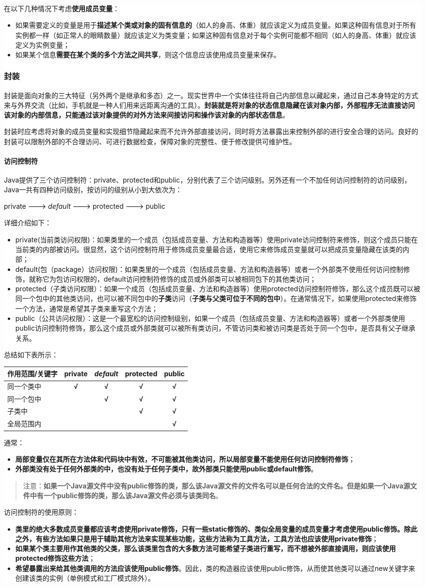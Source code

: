 在以下几种情况下考虑**使用成员变量**：

- 如果需要定义的变量是用于**描述某个类或对象的固有信息的**（如人的身高、体重）就应该定义为成员变量。如果这种固有信息对于所有实例都一样（如正常人的眼睛数量）就应该定义为类变量；如果这种固有信息对于每个实例可能都不相同（如人的身高、体重）就应该定义为实例变量；
- 如果某个信息**需要在某个类的多个方法之间共享**，则这个信息应该使用成员变量来保存。

### 封装

封装是面向对象的三大特征（另外两个是继承和多态）之一。现实世界中一个实体往往将自己内部信息以藏起来，通过自己本身特定的方式来与外界交流（比如，手机就是一种人们用来远距离沟通的工具）。**封装就是将对象的状态信息隐藏在该对象内部，外部程序无法直接访问该对象的内部信息，只能通过该对象提供的对外方法来间接访问和操作该对象的内部状态信息**。

封装时应考虑将对象的成员变量和实现细节隐藏起来而不允许外部直接访问，同时将方法暴露出来控制外部的进行安全合理的访问。良好的封装可以限制外部的不合理访问、可进行数据检查，保障对象的完整性、便于修改提供可维护性。

#### 访问控制符

Java提供了三个访问控制符：private、protected和public，分别代表了三个访问级别。另外还有一个不加任何访问控制符的访问级别，Java一共有四种访问级别，按访问的级别从小到大依次为：

private ---> *default* ---> protected ---> public

详细介绍如下：

- private(当前类访问权限)：如果类里的一个成员（包括成员变量、方法和构造器等）使用private访问控制符来修饰，则这个成员只能在当前类的内部被访问。很显然，这个访问控制符用于修饰成员变量最合适，使用它来修饰成员变量就可以把成员变量隐藏在该类的内部；
- default(包（package）访问权限)：如果类里的一个成员（包括成员变量、方法和构造器等）或者一个外部类不使用任何访问控制修饰，就称它为包访问权限的，default访问控制符修饰的成员或外部类可以被相同包下的其他类访问；
- protected（子类访问权限）：如果一个成员（包括成员变量、方法和构造器等）使用protected访问控制符修饰，那么这个成员既可以被同一个包中的其他类访问，也可以被不同包中的**子类**访问（**子类与父类可位于不同的包中**）。在通常情况下，如果使用protected来修饰一个方法，通常是希望其子类来重写这个方法；
- public（公共访问权限）：这是一个最宽松的访问控制级别，如果一个成员（包括成员变量、方法和构造器等）或者一个外部类使用public访问控制符修饰，那么这个成员或外部类就可以被所有类访问，不管访问类和被访问类是否处于同一个包中，是否具有父子继承关系。

总结如下表所示：

| 作用范围/关键字 | private | *default* | protected | public |
| -------- | :-----: | :-------: | :-------: | :----: |
| 同一个类中    |    √    |     √     |     √     |   √    |
| 同一个包中    |         |     √     |     √     |   √    |
| 子类中      |         |           |     √     |   √    |
| 全局范围内    |         |           |           |   √    |

通常：

- **局部变量仅在其所在方法体和代码块中有效，不可能被其他类访问，所以局部变量不能使用任何访问控制符修饰**；
- **外部类没有处于任何外部类的中，也没有处于任何子类中，故外部类只能使用public或default修饰**。

> 注意：**如果一个Java源文件中没有public修饰的类，那么该Java源文件的文件名可以是任何合法的文件名。但是如果一个Java源文件中有一个public修饰的类，那么该Java源文件必须与该类同名**。

访问控制符的使用原则：

- **类里的绝大多数成员变量都应该考虑使用private修饰，只有一些static修饰的、类似全局变量的成员变量才考虑使用public修饰。除此之外，有些方法如果只是用于辅助其他方法来实现某些功能，这些方法称为工具方法，工具方法也应该使用private修饰**；
- **如果某个类主要用作其他类的父类，那么该类里包含的大多数方法可能希望子类进行重写，而不想被外部直接调用，则应该使用protected修饰这些方法**；
- **希望暴露出来给其他类调用的方法应该使用public修饰**。因此，类的构造器应该使用public修饰，从而使其他类可以通过new关键字来创建该类的实例（单例模式和工厂模式除外）。
